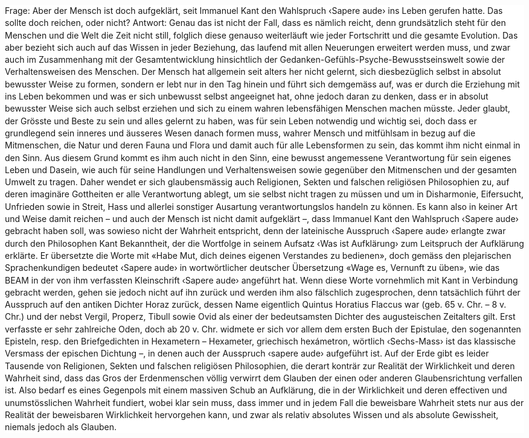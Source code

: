 Frage: Aber der Mensch ist doch aufgeklärt, seit Immanuel Kant den Wahlspruch ‹Sapere aude› ins Leben gerufen hatte. Das sollte doch reichen, oder nicht? Antwort: Genau das ist nicht der Fall, dass es nämlich reicht, denn grundsätzlich steht für den Menschen und die Welt die Zeit nicht still, folglich diese genauso weiterläuft wie jeder Fortschritt und die gesamte Evolution. Das aber bezieht sich auch auf das Wissen in jeder Beziehung, das laufend mit allen Neuerungen erweitert werden muss, und zwar auch im Zusammenhang mit der Gesamtentwicklung hinsichtlich der Gedanken-Gefühls-Psyche-Bewusstseinswelt sowie der Verhaltensweisen des Menschen. Der Mensch hat allgemein seit alters her nicht gelernt, sich diesbezüglich selbst in absolut bewusster Weise zu formen, sondern er lebt nur in den Tag hinein und führt sich demgemäss auf, was er durch die Erziehung mit ins Leben bekommen und was er sich unbewusst selbst angeeignet hat, ohne jedoch daran zu denken, dass er in absolut bewusster Weise sich auch selbst erziehen und sich zu einem wahren lebensfähigen Menschen machen müsste. Jeder glaubt, der Grösste und Beste zu sein und alles gelernt zu haben, was für sein Leben notwendig und wichtig sei, doch dass er grundlegend sein inneres und äusseres Wesen danach formen muss, wahrer Mensch und mitfühlsam in bezug auf die Mitmenschen, die Natur und deren Fauna und Flora und damit auch für alle Lebensformen zu sein, das kommt ihm nicht einmal in den Sinn. Aus diesem Grund kommt es ihm auch nicht in den Sinn, eine bewusst angemessene Verantwortung für sein eigenes Leben und Dasein, wie auch für seine Handlungen und Verhaltensweisen sowie gegenüber den Mitmenschen und der gesamten Umwelt zu tragen. Daher wendet er sich glaubensmässig auch Religionen, Sekten und falschen religiösen Philosophien zu, auf deren imaginäre Gottheiten er alle Verantwortung ablegt, um sie selbst nicht tragen zu müssen und um in Disharmonie, Eifersucht, Unfrieden sowie in Streit, Hass und allerlei sonstiger Ausartung verantwortungslos handeln zu können. Es kann also in keiner Art und Weise damit reichen – und auch der Mensch ist nicht damit aufgeklärt –, dass Immanuel Kant den Wahlspruch ‹Sapere aude› gebracht haben soll, was sowieso nicht der Wahrheit entspricht, denn der lateinische Ausspruch ‹Sapere aude› erlangte zwar durch den Philosophen Kant Bekanntheit, der die Wortfolge in seinem Aufsatz ‹Was ist Aufklärung› zum Leitspruch der Aufklärung erklärte. Er übersetzte die Worte mit «Habe Mut, dich deines eigenen Verstandes zu bedienen», doch gemäss den plejarischen Sprachenkundigen bedeutet ‹Sapere aude› in wortwörtlicher deutscher Übersetzung «Wage es, Vernunft zu üben», wie das BEAM in der von ihm verfassten Kleinschrift ‹Sapere aude› angeführt hat. Wenn diese Worte vornehmlich mit Kant in Verbindung gebracht werden, gehen sie jedoch nicht auf ihn zurück und werden ihm also fälschlich zugesprochen, denn tatsächlich führt der Ausspruch auf den antiken Dichter Horaz zurück, dessen Name eigentlich Quintus Horatius Flaccus war (geb. 65 v. Chr. – 8 v. Chr.) und der nebst Vergil, Properz, Tibull sowie Ovid als einer der bedeutsamsten Dichter des augusteischen Zeitalters gilt. Erst verfasste er sehr zahlreiche Oden, doch ab 20 v. Chr.
widmete er sich vor allem dem ersten Buch der Epistulae, den sogenannten Episteln, resp. den Briefgedichten in Hexametern – Hexameter, griechisch hexámetron, wörtlich ‹Sechs-Mass› ist das klassische Versmass der epischen Dichtung –, in denen auch der Ausspruch ‹sapere aude› aufgeführt ist.
Auf der Erde gibt es leider Tausende von Religionen, Sekten und falschen religiösen Philosophien, die derart konträr zur Realität der Wirklichkeit und deren Wahrheit sind, dass das Gros der Erdenmenschen völlig verwirrt dem Glauben der einen oder anderen Glaubensrichtung verfallen ist. Also bedarf es eines Gegenpols mit einem massiven Schub an Aufklärung, die in der Wirklichkeit und deren effectiven und unumstösslichen Wahrheit fundiert, wobei klar sein muss, dass immer und in jedem Fall die beweisbare Wahrheit stets nur aus der Realität der beweisbaren Wirklichkeit hervorgehen kann, und zwar als relativ absolutes Wissen und als absolute Gewissheit, niemals jedoch als Glauben.